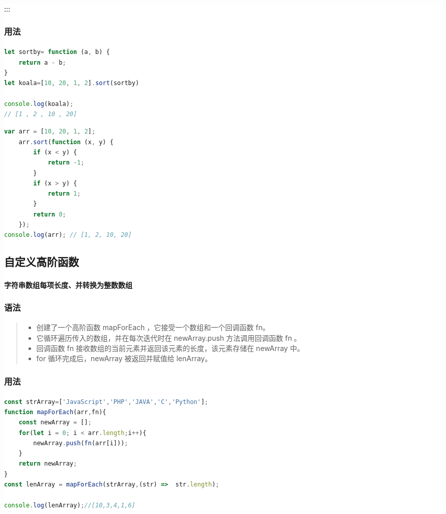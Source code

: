 :::

### 用法

```js
let sortby= function (a, b) {
    return a - b;
}
let koala=[10, 20, 1, 2].sort(sortby)

console.log(koala);
// [1 , 2 , 10 , 20]
```

```js
var arr = [10, 20, 1, 2];
    arr.sort(function (x, y) {
        if (x < y) {
            return -1;
        }
        if (x > y) {
            return 1;
        }
        return 0;
    });
console.log(arr); // [1, 2, 10, 20]
```



## 自定义高阶函数

#### 字符串数组每项长度、并转换为整数数组

### 语法

> - 创建了一个高阶函数 mapForEach ，它接受一个数组和一个回调函数 fn。
> - 它循环遍历传入的数组，并在每次迭代时在 newArray.push 方法调用回调函数 fn 。
> - 回调函数 fn 接收数组的当前元素并返回该元素的长度，该元素存储在 newArray 中。
> - for 循环完成后，newArray 被返回并赋值给 lenArray。

### 用法

```js
const strArray=['JavaScript','PHP','JAVA','C','Python'];
function mapForEach(arr,fn){
    const newArray = [];
    for(let i = 0; i < arr.length;i++){
        newArray.push(fn(arr[i]));
    }
    return newArray;
}
const lenArray = mapForEach(strArray,(str) =>  str.length);

console.log(lenArray);//[10,3,4,1,6]
```

